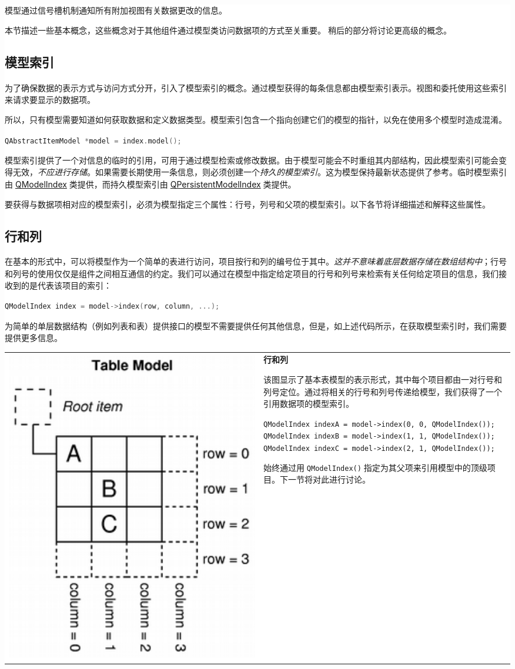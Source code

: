 模型通过信号槽机制通知所有附加视图有关数据更改的信息。

本节描述一些基本概念，这些概念对于其他组件通过模型类访问数据项的方式至关重要。 稍后的部分将讨论更高级的概念。

## 模型索引

为了确保数据的表示方式与访问方式分开，引入了模型索引的概念。通过模型获得的每条信息都由模型索引表示。视图和委托使用这些索引来请求要显示的数据项。

所以，只有模型需要知道如何获取数据和定义数据类型。模型索引包含一个指向创建它们的模型的指针，以免在使用多个模型时造成混淆。

```cpp
QAbstractItemModel *model = index.model();
```

模型索引提供了一个对信息的临时的引用，可用于通过模型检索或修改数据。由于模型可能会不时重组其内部结构，因此模型索引可能会变得无效，*不应进行存储*。如果需要长期使用一条信息，则必须创建一个*持久的模型索引*。这为模型保持最新状态提供了参考。临时模型索引由 [QModelIndex]() 类提供，而持久模型索引由 [QPersistentModelIndex]() 类提供。

要获得与数据项相对应的模型索引，必须为模型指定三个属性：行号，列号和父项的模型索引。以下各节将详细描述和解释这些属性。

## 行和列

在基本的形式中，可以将模型作为一个简单的表进行访问，项目按行和列的编号位于其中。*这并不意味着底层数据存储在数组结构中*；行号和列号的使用仅仅是组件之间相互通信的约定。我们可以通过在模型中指定给定项目的行号和列号来检索有关任何给定项目的信息，我们接收到的是代表该项目的索引：

```cpp
QModelIndex index = model->index(row, column, ...);
```

为简单的单层数据结构（例如列表和表）提供接口的模型不需要提供任何其他信息，但是，如上述代码所示，在获取模型索引时，我们需要提供更多信息。

<div class="table">
<table class="generic">
<tbody>
<tr class="odd" valign="center"><td><img alt="" src="modelview-tablemodel.png" width=1000></td>
<td>
<b>行和列</b>
<p>
该图显示了基本表模型的表示形式，其中每个项目都由一对行号和列号定位。通过将相关的行号和列号传递给模型，我们获得了一个引用数据项的模型索引。

```cpps
QModelIndex indexA = model->index(0, 0, QModelIndex());
QModelIndex indexB = model->index(1, 1, QModelIndex());
QModelIndex indexC = model->index(2, 1, QModelIndex());
```
始终通过用 `QModelIndex()` 指定为其父项来引用模型中的顶级项目。下一节将对此进行讨论。

